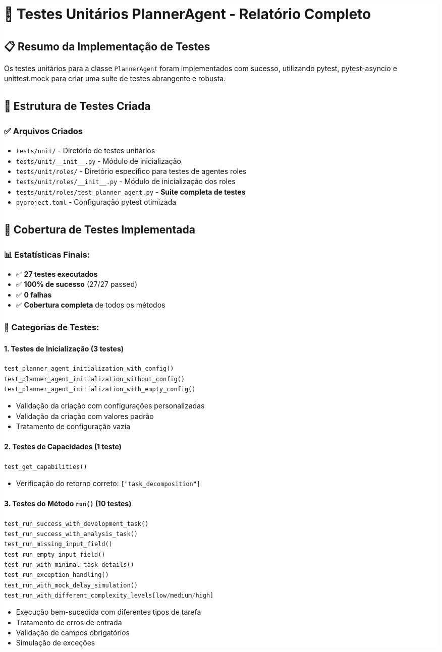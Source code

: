 # 🧪 Testes Unitários PlannerAgent - Relatório Completo

## 📋 Resumo da Implementação de Testes

Os testes unitários para a classe `PlannerAgent` foram implementados com sucesso, utilizando pytest, pytest-asyncio e unittest.mock para criar uma suíte de testes abrangente e robusta.

## 📁 Estrutura de Testes Criada

### ✅ Arquivos Criados
- `tests/unit/` - Diretório de testes unitários
- `tests/unit/__init__.py` - Módulo de inicialização
- `tests/unit/roles/` - Diretório específico para testes de agentes roles
- `tests/unit/roles/__init__.py` - Módulo de inicialização dos roles
- `tests/unit/roles/test_planner_agent.py` - **Suite completa de testes**
- `pyproject.toml` - Configuração pytest otimizada

## 🧪 Cobertura de Testes Implementada

### **📊 Estatísticas Finais:**
- ✅ **27 testes executados**
- ✅ **100% de sucesso** (27/27 passed)
- ✅ **0 falhas**
- ✅ **Cobertura completa** de todos os métodos

### **🎯 Categorias de Testes:**

#### 1. **Testes de Inicialização (3 testes)**
```python
test_planner_agent_initialization_with_config()
test_planner_agent_initialization_without_config()
test_planner_agent_initialization_with_empty_config()
```
- Validação da criação com configurações personalizadas
- Validação da criação com valores padrão
- Tratamento de configuração vazia

#### 2. **Testes de Capacidades (1 teste)**
```python
test_get_capabilities()
```
- Verificação do retorno correto: `["task_decomposition"]`

#### 3. **Testes do Método `run()` (10 testes)**
```python
test_run_success_with_development_task()
test_run_success_with_analysis_task()
test_run_missing_input_field()
test_run_empty_input_field()
test_run_with_minimal_task_details()
test_run_exception_handling()
test_run_with_mock_delay_simulation()
test_run_with_different_complexity_levels[low/medium/high]
```
- Execução bem-sucedida com diferentes tipos de tarefa
- Tratamento de erros de entrada
- Validação de campos obrigatórios
- Simulação de exceções
